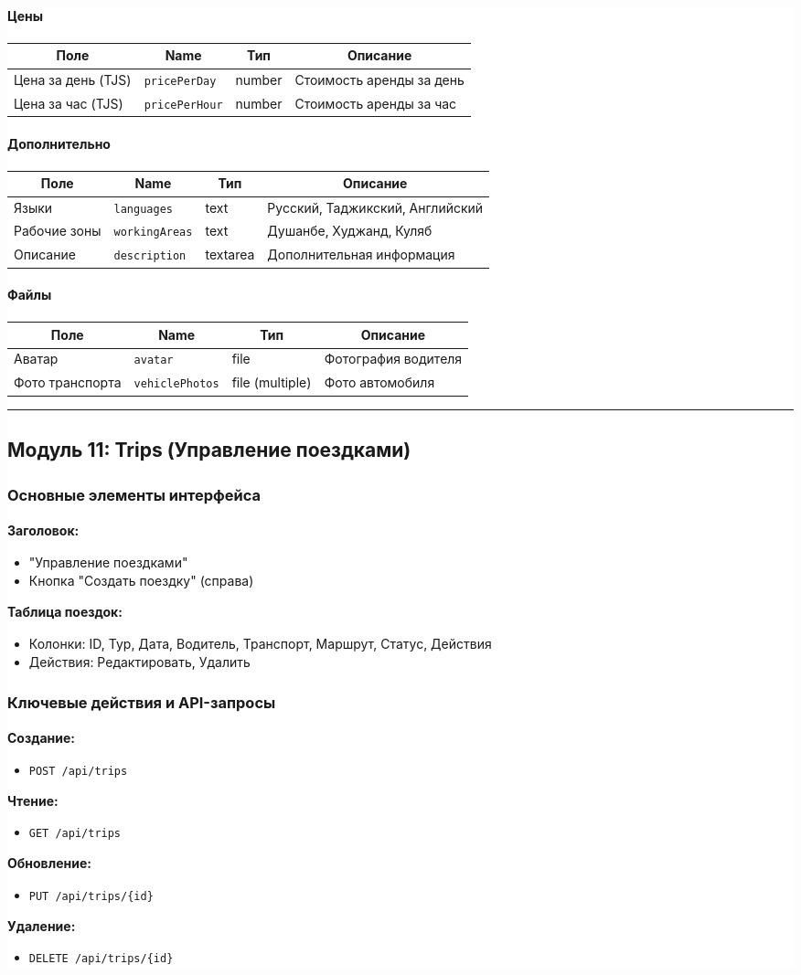 #### Цены

| Поле | Name | Тип | Описание |
|------|------|-----|----------|
| Цена за день (TJS) | `pricePerDay` | number | Стоимость аренды за день |
| Цена за час (TJS) | `pricePerHour` | number | Стоимость аренды за час |

#### Дополнительно

| Поле | Name | Тип | Описание |
|------|------|-----|----------|
| Языки | `languages` | text | Русский, Таджикский, Английский |
| Рабочие зоны | `workingAreas` | text | Душанбе, Худжанд, Куляб |
| Описание | `description` | textarea | Дополнительная информация |

#### Файлы

| Поле | Name | Тип | Описание |
|------|------|-----|----------|
| Аватар | `avatar` | file | Фотография водителя |
| Фото транспорта | `vehiclePhotos` | file (multiple) | Фото автомобиля |

---

## Модуль 11: Trips (Управление поездками)

### Основные элементы интерфейса

**Заголовок:**
- "Управление поездками"
- Кнопка "Создать поездку" (справа)

**Таблица поездок:**
- Колонки: ID, Тур, Дата, Водитель, Транспорт, Маршрут, Статус, Действия
- Действия: Редактировать, Удалить

### Ключевые действия и API-запросы

**Создание:**
- `POST /api/trips`

**Чтение:**
- `GET /api/trips`

**Обновление:**
- `PUT /api/trips/{id}`

**Удаление:**
- `DELETE /api/trips/{id}`
